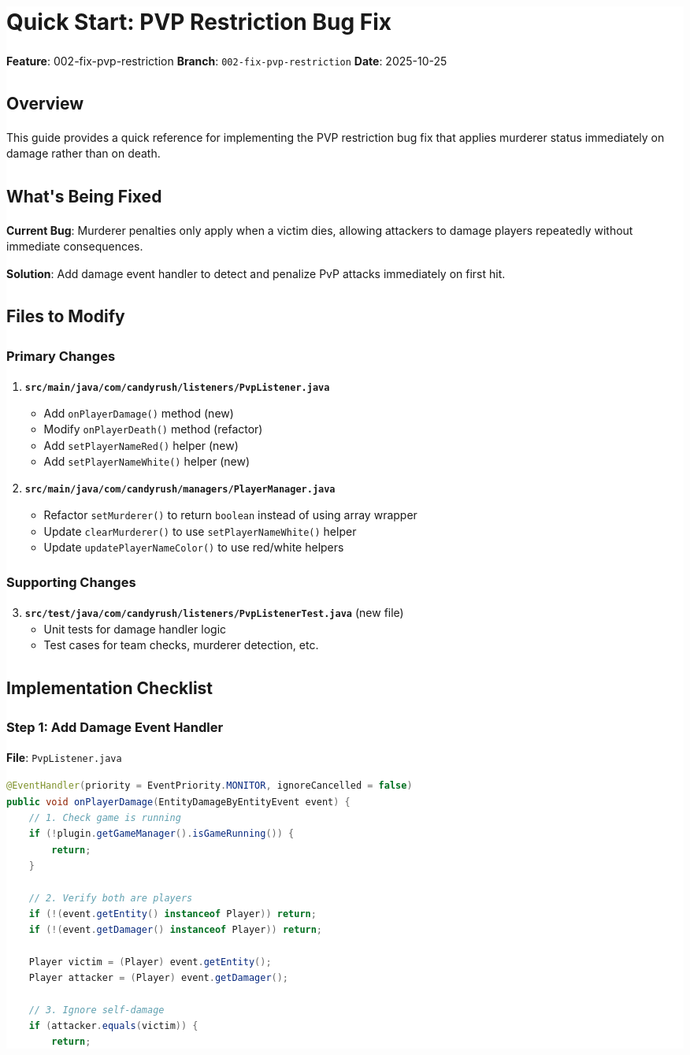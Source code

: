 # Quick Start: PVP Restriction Bug Fix

**Feature**: 002-fix-pvp-restriction
**Branch**: `002-fix-pvp-restriction`
**Date**: 2025-10-25

## Overview

This guide provides a quick reference for implementing the PVP restriction bug fix that applies murderer status immediately on damage rather than on death.

## What's Being Fixed

**Current Bug**: Murderer penalties only apply when a victim dies, allowing attackers to damage players repeatedly without immediate consequences.

**Solution**: Add damage event handler to detect and penalize PvP attacks immediately on first hit.

## Files to Modify

### Primary Changes

1. **`src/main/java/com/candyrush/listeners/PvpListener.java`**
   - Add `onPlayerDamage()` method (new)
   - Modify `onPlayerDeath()` method (refactor)
   - Add `setPlayerNameRed()` helper (new)
   - Add `setPlayerNameWhite()` helper (new)

2. **`src/main/java/com/candyrush/managers/PlayerManager.java`**
   - Refactor `setMurderer()` to return `boolean` instead of using array wrapper
   - Update `clearMurderer()` to use `setPlayerNameWhite()` helper
   - Update `updatePlayerNameColor()` to use red/white helpers

### Supporting Changes

3. **`src/test/java/com/candyrush/listeners/PvpListenerTest.java`** (new file)
   - Unit tests for damage handler logic
   - Test cases for team checks, murderer detection, etc.

## Implementation Checklist

### Step 1: Add Damage Event Handler

**File**: `PvpListener.java`

```java
@EventHandler(priority = EventPriority.MONITOR, ignoreCancelled = false)
public void onPlayerDamage(EntityDamageByEntityEvent event) {
    // 1. Check game is running
    if (!plugin.getGameManager().isGameRunning()) {
        return;
    }

    // 2. Verify both are players
    if (!(event.getEntity() instanceof Player)) return;
    if (!(event.getDamager() instanceof Player)) return;

    Player victim = (Player) event.getEntity();
    Player attacker = (Player) event.getDamager();

    // 3. Ignore self-damage
    if (attacker.equals(victim)) {
        return;
```